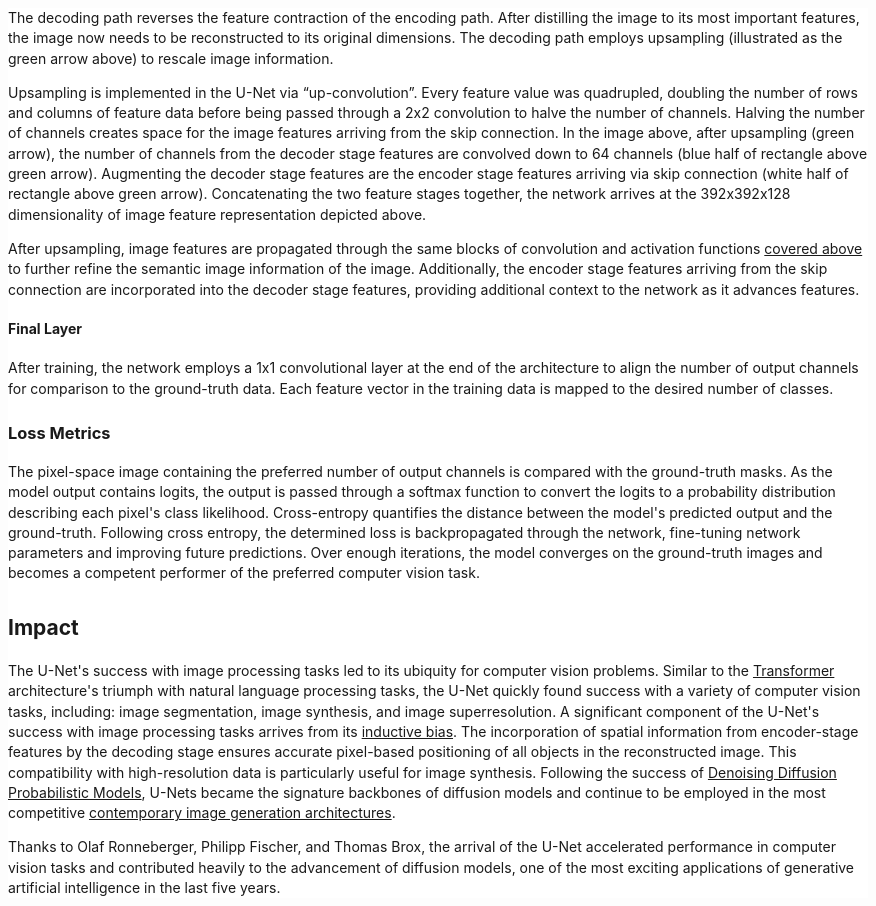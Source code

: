 The decoding path reverses the feature contraction of the encoding path. After distilling the image to its most important features, the image now needs to be reconstructed to its original dimensions. The decoding path employs upsampling (illustrated as the green arrow above) to rescale image information.

Upsampling is implemented in the U-Net via “up-convolution”. Every feature value was quadrupled, doubling the number of rows and columns of feature data before being passed through a 2x2 convolution to halve the number of channels. Halving the number of channels creates space for the image features arriving from the skip connection. In the image above, after upsampling (green arrow), the number of channels from the decoder stage features are convolved down to 64 channels (blue half of rectangle above green arrow). Augmenting the decoder stage features are the encoder stage features arriving via skip connection (white half of rectangle above green arrow). Concatenating the two feature stages together, the network arrives at the 392x392x128 dimensionality of image feature representation depicted above. 

After upsampling, image features are propagated through the same blocks of convolution and activation functions [covered above](#convolution-block) to further refine the semantic image information of the image. Additionally, the encoder stage features arriving from the skip connection are incorporated into the decoder stage features, providing additional context to the network as it advances features.

#### Final Layer

After training, the network employs a 1x1 convolutional layer at the end of the architecture to align the number of output channels for comparison to the ground-truth data. Each feature vector in the training data is mapped to the desired number of classes.

### Loss Metrics

The pixel-space image containing the preferred number of output channels is compared with the ground-truth masks. As the model output contains logits, the output is passed through a softmax function to convert the logits to a probability distribution describing each pixel's class likelihood. Cross-entropy quantifies the distance between the model's predicted output and the ground-truth. Following cross entropy, the determined loss is backpropagated through the network, fine-tuning network parameters and improving future predictions. Over enough iterations, the model converges on the ground-truth images and becomes a competent performer of the preferred computer vision task.

## Impact

The U-Net's success with image processing tasks led to its ubiquity for computer vision problems. Similar to the [Transformer](https://arxiv.org/pdf/1706.03762.pdf) architecture's triumph with natural language processing tasks, the U-Net quickly found success with a variety of computer vision tasks, including: image segmentation, image synthesis, and image superresolution. A significant component of the U-Net's success with image processing tasks arrives from its [inductive bias](https://arxiv.org/pdf/2105.05233). The incorporation of spatial information from encoder-stage features by the decoding stage ensures accurate pixel-based positioning of all objects in the reconstructed image. This compatibility with high-resolution data is particularly useful for image synthesis. Following the success of [Denoising Diffusion Probabilistic Models](https://arxiv.org/pdf/2006.11239), U-Nets became the signature backbones of diffusion models and continue to be employed in the most competitive [contemporary image generation architectures](https://cdn.openai.com/papers/dall-e-3.pdf).

Thanks to Olaf Ronneberger, Philipp Fischer, and Thomas Brox, the arrival of the U-Net accelerated performance in computer vision tasks and contributed heavily to the advancement of diffusion models, one of the most exciting applications of generative artificial intelligence in the last five years.
